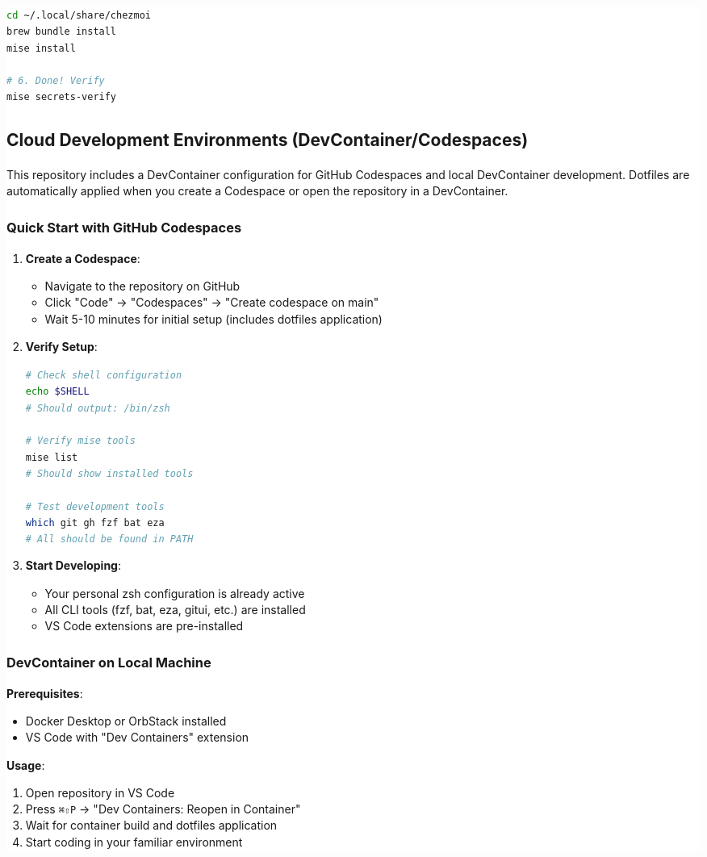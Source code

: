 ```bash
cd ~/.local/share/chezmoi
brew bundle install
mise install

# 6. Done! Verify
mise secrets-verify
```

## Cloud Development Environments (DevContainer/Codespaces)

This repository includes a DevContainer configuration for GitHub Codespaces and local DevContainer development. Dotfiles are automatically applied when you create a Codespace or open the repository in a DevContainer.

### Quick Start with GitHub Codespaces

1. **Create a Codespace**:
   - Navigate to the repository on GitHub
   - Click "Code" → "Codespaces" → "Create codespace on main"
   - Wait 5-10 minutes for initial setup (includes dotfiles application)

2. **Verify Setup**:
   ```bash
   # Check shell configuration
   echo $SHELL
   # Should output: /bin/zsh

   # Verify mise tools
   mise list
   # Should show installed tools

   # Test development tools
   which git gh fzf bat eza
   # All should be found in PATH
   ```

3. **Start Developing**:
   - Your personal zsh configuration is already active
   - All CLI tools (fzf, bat, eza, gitui, etc.) are installed
   - VS Code extensions are pre-installed

### DevContainer on Local Machine

**Prerequisites**:
- Docker Desktop or OrbStack installed
- VS Code with "Dev Containers" extension

**Usage**:
1. Open repository in VS Code
2. Press `⌘⇧P` → "Dev Containers: Reopen in Container"
3. Wait for container build and dotfiles application
4. Start coding in your familiar environment
